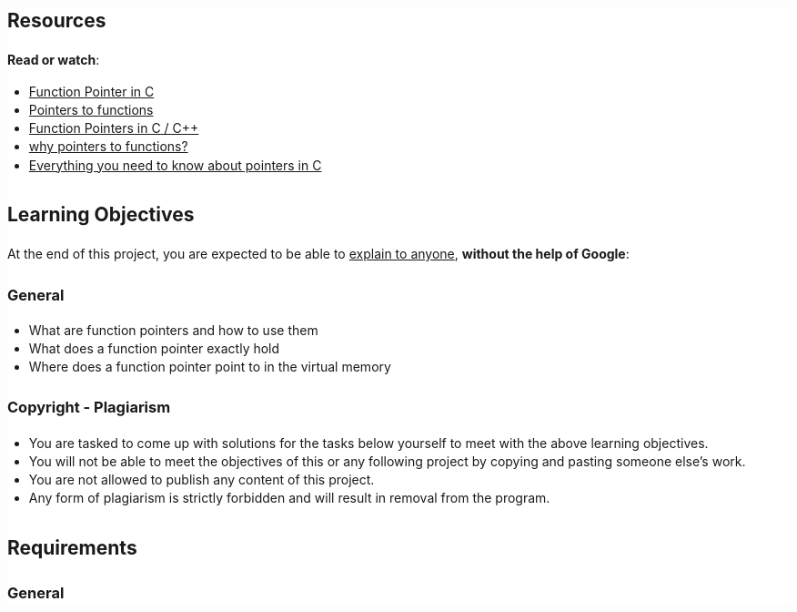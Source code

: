 





<div id="project_id" style="display: none" data-project-id="226"></div>







<div class="panel panel-default" id="project-description">
<div class="panel-body">
<h2>Resources</h2>

<p><strong>Read or watch</strong>:</p>

<ul>
<li><a href="/rltoken/yt8Q9jxzT_gyRAvnNkAgkw" title="Function Pointer in C" target="_blank">Function Pointer in C</a> </li>
<li><a href="/rltoken/wP-yWvo9IqbcQsywMmh_iQ" title="Pointers to functions" target="_blank">Pointers to functions</a> </li>
<li><a href="/rltoken/dAN27S1yyBPeBa8RGfvPNA" title="Function Pointers in C / C++" target="_blank">Function Pointers in C / C++</a> </li>
<li><a href="/rltoken/1vvWpH9Ux8axOLc9jPWcMw" title="why pointers to functions?" target="_blank">why pointers to functions?</a> </li>
<li><a href="/rltoken/G_0lQzs4LAd1e5tKhNMPiw" title="Everything you need to know about pointers in C" target="_blank">Everything you need to know about pointers in C</a> </li>
</ul>

<h2>Learning Objectives</h2>

<p>At the end of this project, you are expected to be able to <a href="/rltoken/ITYG4BLMI4_5Unpdwue2tw" title="explain to anyone" target="_blank">explain to anyone</a>, <strong>without the help of Google</strong>:</p>

<h3>General</h3>

<ul>
<li>What are function pointers and how to use them</li>
<li>What does a function pointer exactly hold</li>
<li>Where does a function pointer point to in the virtual memory</li>
</ul>

<h3>Copyright - Plagiarism</h3>

<ul>
<li>You are tasked to come up with solutions for the tasks below yourself to meet with the above learning objectives.</li>
<li>You will not be able to meet the objectives of this or any following project by copying and pasting someone else&rsquo;s work. </li>
<li>You are not allowed to publish any content of this project.</li>
<li>Any form of plagiarism is strictly forbidden and will result in removal from the program.</li>
</ul>

<h2>Requirements</h2>

<h3>General</h3>
